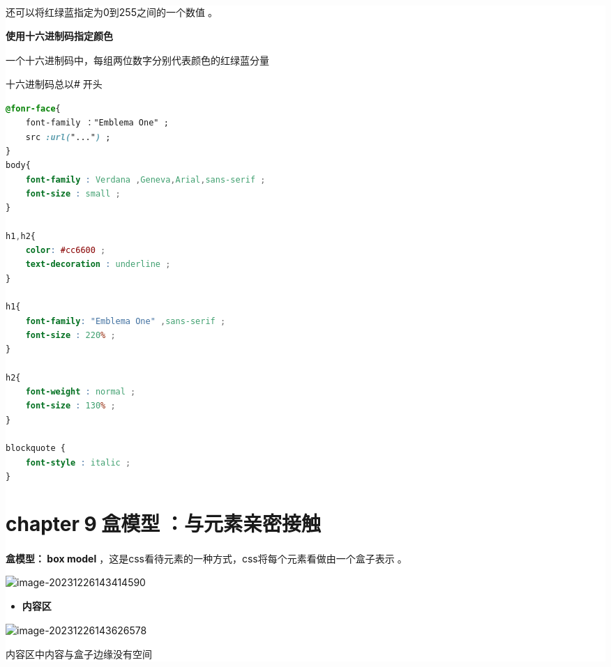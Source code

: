 还可以将红绿蓝指定为0到255之间的一个数值 。



**使用十六进制码指定颜色**

一个十六进制码中，每组两位数字分别代表颜色的红绿蓝分量 

十六进制码总以# 开头 

```css
@fonr-face{
    font-family ："Emblema One" ;
    src :url("...") ;
}
body{
    font-family : Verdana ,Geneva,Arial,sans-serif ;
    font-size : small ;
}

h1,h2{
    color: #cc6600 ;
    text-decoration : underline ;
}

h1{
    font-family: "Emblema One" ,sans-serif ;
    font-size : 220% ;
}

h2{
    font-weight : normal ;
    font-size : 130% ;
}

blockquote {
    font-style : italic ;
}
```



# chapter 9 盒模型 ：与元素亲密接触



**盒模型： box model** ，这是css看待元素的一种方式，css将每个元素看做由一个盒子表示 。

![image-20231226143414590](C:\Users\89388\AppData\Roaming\Typora\typora-user-images\image-20231226143414590.png)



- **内容区** 

![image-20231226143626578](C:\Users\89388\AppData\Roaming\Typora\typora-user-images\image-20231226143626578.png)

内容区中内容与盒子边缘没有空间
